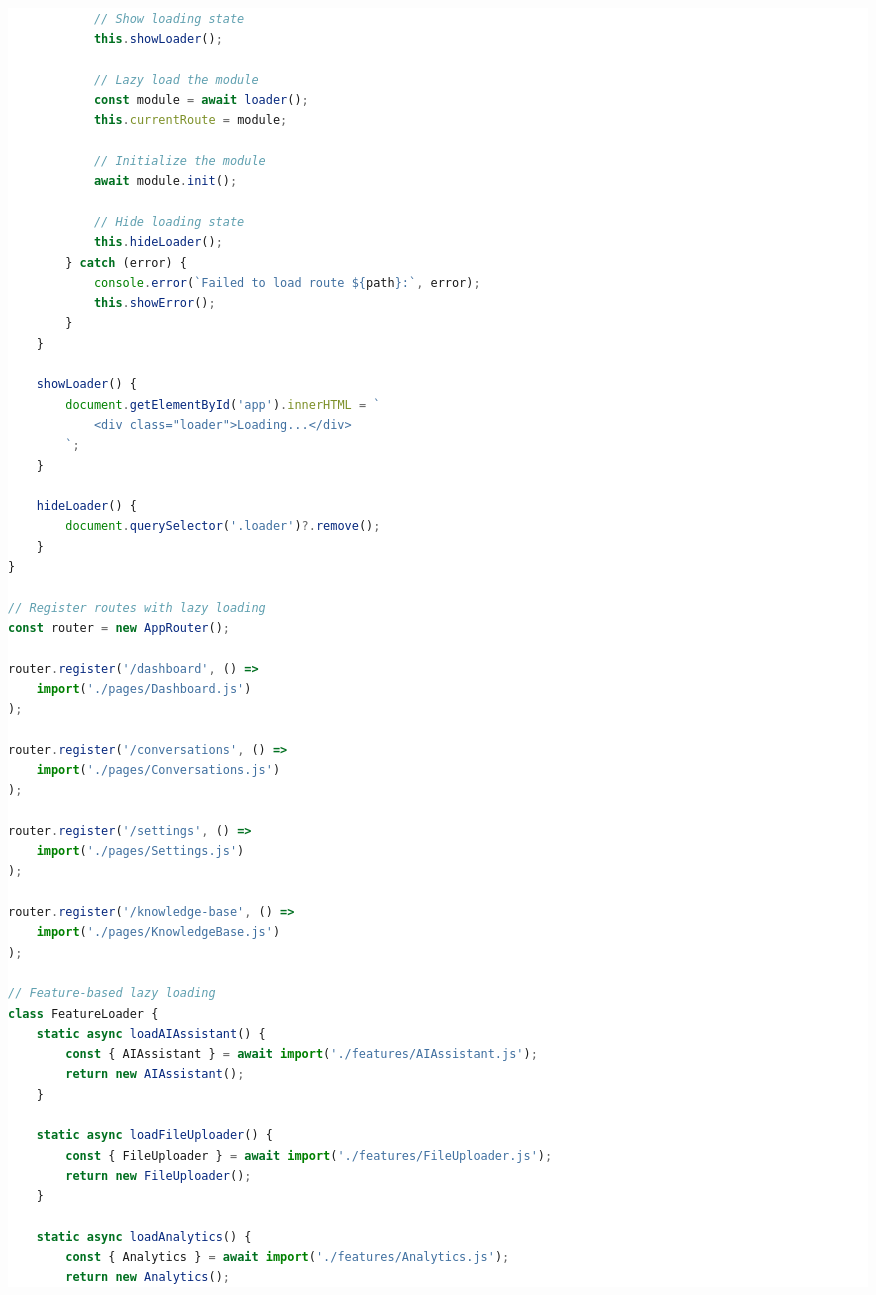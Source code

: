 ```javascript
            // Show loading state
            this.showLoader();
            
            // Lazy load the module
            const module = await loader();
            this.currentRoute = module;
            
            // Initialize the module
            await module.init();
            
            // Hide loading state
            this.hideLoader();
        } catch (error) {
            console.error(`Failed to load route ${path}:`, error);
            this.showError();
        }
    }

    showLoader() {
        document.getElementById('app').innerHTML = `
            <div class="loader">Loading...</div>
        `;
    }

    hideLoader() {
        document.querySelector('.loader')?.remove();
    }
}

// Register routes with lazy loading
const router = new AppRouter();

router.register('/dashboard', () => 
    import('./pages/Dashboard.js')
);

router.register('/conversations', () => 
    import('./pages/Conversations.js')
);

router.register('/settings', () => 
    import('./pages/Settings.js')
);

router.register('/knowledge-base', () => 
    import('./pages/KnowledgeBase.js')
);

// Feature-based lazy loading
class FeatureLoader {
    static async loadAIAssistant() {
        const { AIAssistant } = await import('./features/AIAssistant.js');
        return new AIAssistant();
    }

    static async loadFileUploader() {
        const { FileUploader } = await import('./features/FileUploader.js');
        return new FileUploader();
    }

    static async loadAnalytics() {
        const { Analytics } = await import('./features/Analytics.js');
        return new Analytics();
```
